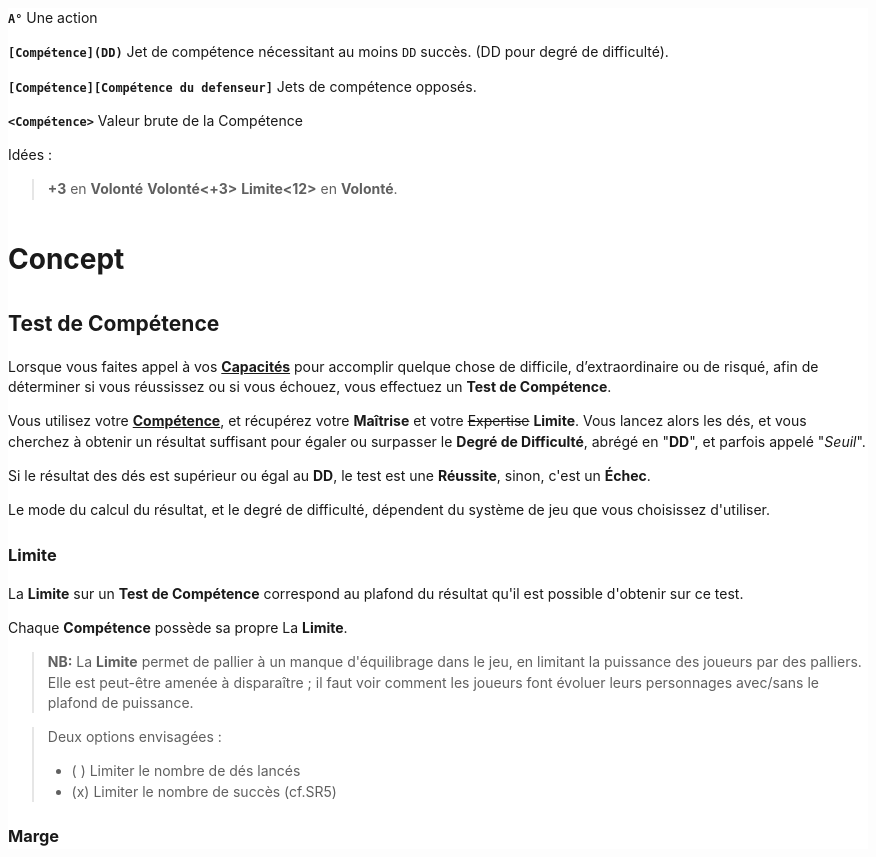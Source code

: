 **`A°`**
Une action

**`[Compétence](DD)`**
Jet de compétence nécessitant au moins `DD` succès. (DD pour degré de difficulté).

**`[Compétence][Compétence du defenseur]`**
Jets de compétence opposés.

**`<Compétence>`**
Valeur brute de la Compétence

Idées :

> **+3** en **Volonté**
> **Volonté<+3>**
> **Limite<12>** en **Volonté**.

# Concept

## Test de Compétence 

Lorsque vous faites appel à vos **[Capacités](https://trello.com/c/EUJsvYrZ)** pour accomplir quelque chose de difficile, d’extraordinaire ou de risqué, afin de déterminer si vous réussissez ou si vous échouez, vous effectuez un **Test de Compétence**.

Vous utilisez votre **[Compétence](https://trello.com/c/udzuobSo)**, et récupérez votre **Maîtrise** et votre ~~Expertise~~ **Limite**. Vous lancez alors les dés, et vous cherchez à obtenir un résultat suffisant pour égaler ou surpasser le **Degré de Difficulté**, abrégé en "**DD**", et parfois appelé "_Seuil_".

Si le résultat des dés est supérieur ou égal au **DD**, le test est une **Réussite**, sinon, c'est un **Échec**. 

Le mode du calcul du résultat, et le degré de difficulté, dépendent du système de jeu que vous choisissez d'utiliser.

### Limite

La **Limite** sur un **Test de Compétence** correspond au plafond du résultat
qu'il est possible d'obtenir sur ce test.

Chaque **Compétence** possède sa propre La **Limite**.

> **NB:**
La **Limite** permet de pallier à un manque d'équilibrage dans le jeu, en limitant la puissance des joueurs par des palliers.
Elle est peut-être amenée à disparaître ; il faut voir comment les joueurs font évoluer leurs personnages avec/sans le plafond de puissance.

> Deux options envisagées :
> - ( ) Limiter le nombre de dés lancés
> - (x) Limiter le nombre de succès (cf.SR5)

### Marge
